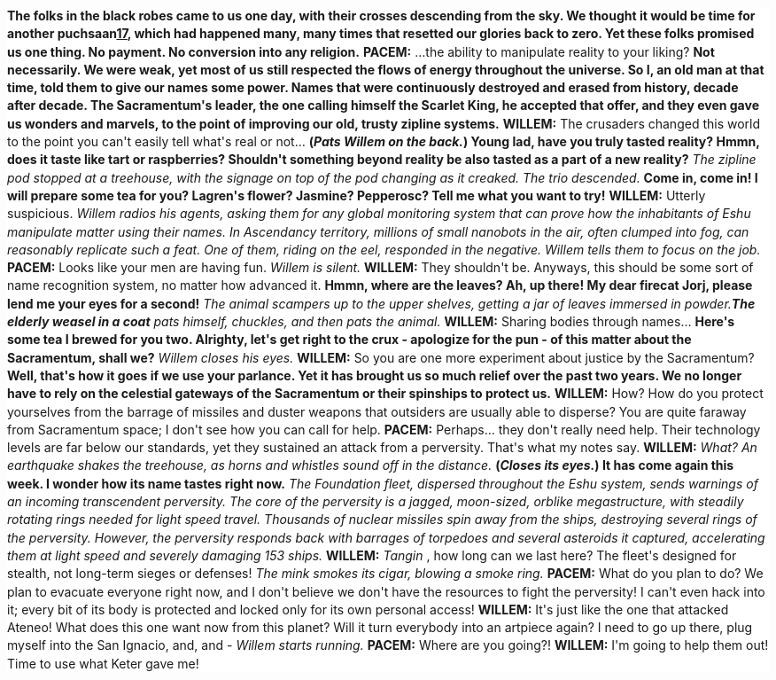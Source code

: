 **The folks in the black robes came to us one day, with their crosses descending from the sky. We thought it would be time for another puchsaan[17](javascript:;), which had happened many, many times that resetted our glories back to zero. Yet these folks promised us one thing. No payment. No conversion into any religion.**
**PACEM:** …the ability to manipulate reality to your liking?
**Not necessarily. We were weak, yet most of us still respected the flows of energy throughout the universe. So I, an old man at that time, told them to give our names some power. Names that were continuously destroyed and erased from history, decade after decade. The Sacramentum's leader, the one calling himself the Scarlet King, he accepted that offer, and they even gave us wonders and marvels, to the point of improving our old, trusty zipline systems.**
**WILLEM:** The crusaders changed this world to the point you can't easily tell what's real or not…
**(_Pats Willem on the back._) Young lad, have you truly tasted reality? Hmmn, does it taste like tart or raspberries? Shouldn't something beyond reality be also tasted as a part of a new reality?**
_The zipline pod stopped at a treehouse, with the signage on top of the pod changing as it creaked. The trio descended._
**Come in, come in! I will prepare some tea for you? Lagren's flower? Jasmine? Pepperosc? Tell me what you want to try!**
**WILLEM:** Utterly suspicious.
_Willem radios his agents, asking them for any global monitoring system that can prove how the inhabitants of Eshu manipulate matter using their names. In Ascendancy territory, millions of small nanobots in the air, often clumped into fog, can reasonably replicate such a feat. One of them, riding on the eel, responded in the negative. Willem tells them to focus on the job._
**PACEM:** Looks like your men are having fun.
_Willem is silent._
**WILLEM:** They shouldn't be. Anyways, this should be some sort of name recognition system, no matter how advanced it.
**Hmmn, where are the leaves? Ah, up there! My dear firecat Jorj, please lend me your eyes for a second!**
_The animal scampers up to the upper shelves, getting a jar of leaves immersed in powder.**The elderly weasel in a coat** pats himself, chuckles, and then pats the animal._
**WILLEM:** Sharing bodies through names…
**Here's some tea I brewed for you two. Alrighty, let's get right to the crux - apologize for the pun - of this matter about the Sacramentum, shall we?**
_Willem closes his eyes._
**WILLEM:** So you are one more experiment about justice by the Sacramentum?
**Well, that's how it goes if we use your parlance. Yet it has brought us so much relief over the past two years. We no longer have to rely on the celestial gateways of the Sacramentum or their spinships to protect us.**
**WILLEM:** How? How do you protect yourselves from the barrage of missiles and duster weapons that outsiders are usually able to disperse? You are quite faraway from Sacramentum space; I don't see how you can call for help.
**PACEM:** Perhaps… they don't really need help. Their technology levels are far below our standards, yet they sustained an attack from a perversity. That's what my notes say.
**WILLEM:** _What?_
_An earthquake shakes the treehouse, as horns and whistles sound off in the distance._
**(_Closes its eyes._) It has come again this week. I wonder how its name tastes right now.**
_The Foundation fleet, dispersed throughout the Eshu system, sends warnings of an incoming transcendent perversity. The core of the perversity is a jagged, moon-sized, orblike megastructure, with steadily rotating rings needed for light speed travel. Thousands of nuclear missiles spin away from the ships, destroying several rings of the perversity. However, the perversity responds back with barrages of torpedoes and several asteroids it captured, accelerating them at light speed and severely damaging 153 ships._
**WILLEM:** _Tangin_ , how long can we last here? The fleet's designed for stealth, not long-term sieges or defenses!
_The mink smokes its cigar, blowing a smoke ring._
**PACEM:** What do you plan to do? We plan to evacuate everyone right now, and I don't believe we don't have the resources to fight the perversity! I can't even hack into it; every bit of its body is protected and locked only for its own personal access!
**WILLEM:** It's just like the one that attacked Ateneo! What does this one want now from this planet? Will it turn everybody into an artpiece again? I need to go up there, plug myself into the San Ignacio, and, and -
_Willem starts running._
**PACEM:** Where are you going?!
**WILLEM:** I'm going to help them out! Time to use what Keter gave me!
